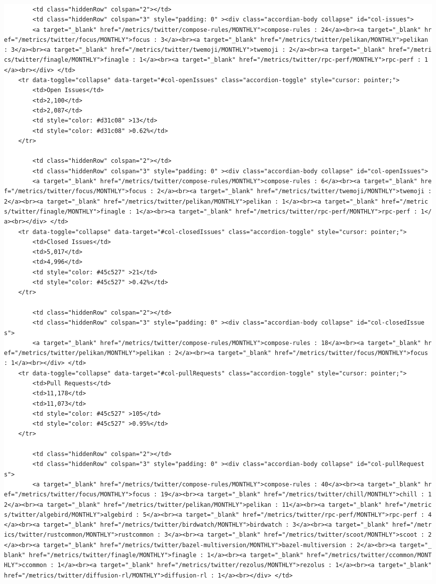             <td class="hiddenRow" colspan="2"></td>
            <td class="hiddenRow" colspan="3" style="padding: 0" ><div class="accordian-body collapse" id="col-issues">
            <a target="_blank" href="/metrics/twitter/compose-rules/MONTHLY">compose-rules : 24</a><br><a target="_blank" href="/metrics/twitter/focus/MONTHLY">focus : 3</a><br><a target="_blank" href="/metrics/twitter/pelikan/MONTHLY">pelikan : 3</a><br><a target="_blank" href="/metrics/twitter/twemoji/MONTHLY">twemoji : 2</a><br><a target="_blank" href="/metrics/twitter/finagle/MONTHLY">finagle : 1</a><br><a target="_blank" href="/metrics/twitter/rpc-perf/MONTHLY">rpc-perf : 1</a><br></div> </td>
        <tr data-toggle="collapse" data-target="#col-openIssues" class="accordion-toggle" style="cursor: pointer;">
            <td>Open Issues</td>
            <td>2,100</td>
            <td>2,087</td>
            <td style="color: #d31c08" >13</td>
            <td style="color: #d31c08" >0.62%</td>
        </tr>
        
            <td class="hiddenRow" colspan="2"></td>
            <td class="hiddenRow" colspan="3" style="padding: 0" ><div class="accordian-body collapse" id="col-openIssues">
            <a target="_blank" href="/metrics/twitter/compose-rules/MONTHLY">compose-rules : 6</a><br><a target="_blank" href="/metrics/twitter/focus/MONTHLY">focus : 2</a><br><a target="_blank" href="/metrics/twitter/twemoji/MONTHLY">twemoji : 2</a><br><a target="_blank" href="/metrics/twitter/pelikan/MONTHLY">pelikan : 1</a><br><a target="_blank" href="/metrics/twitter/finagle/MONTHLY">finagle : 1</a><br><a target="_blank" href="/metrics/twitter/rpc-perf/MONTHLY">rpc-perf : 1</a><br></div> </td>
        <tr data-toggle="collapse" data-target="#col-closedIssues" class="accordion-toggle" style="cursor: pointer;">
            <td>Closed Issues</td>
            <td>5,017</td>
            <td>4,996</td>
            <td style="color: #45c527" >21</td>
            <td style="color: #45c527" >0.42%</td>
        </tr>
        
            <td class="hiddenRow" colspan="2"></td>
            <td class="hiddenRow" colspan="3" style="padding: 0" ><div class="accordian-body collapse" id="col-closedIssues">
            <a target="_blank" href="/metrics/twitter/compose-rules/MONTHLY">compose-rules : 18</a><br><a target="_blank" href="/metrics/twitter/pelikan/MONTHLY">pelikan : 2</a><br><a target="_blank" href="/metrics/twitter/focus/MONTHLY">focus : 1</a><br></div> </td>
        <tr data-toggle="collapse" data-target="#col-pullRequests" class="accordion-toggle" style="cursor: pointer;">
            <td>Pull Requests</td>
            <td>11,178</td>
            <td>11,073</td>
            <td style="color: #45c527" >105</td>
            <td style="color: #45c527" >0.95%</td>
        </tr>
        
            <td class="hiddenRow" colspan="2"></td>
            <td class="hiddenRow" colspan="3" style="padding: 0" ><div class="accordian-body collapse" id="col-pullRequests">
            <a target="_blank" href="/metrics/twitter/compose-rules/MONTHLY">compose-rules : 40</a><br><a target="_blank" href="/metrics/twitter/focus/MONTHLY">focus : 19</a><br><a target="_blank" href="/metrics/twitter/chill/MONTHLY">chill : 12</a><br><a target="_blank" href="/metrics/twitter/pelikan/MONTHLY">pelikan : 11</a><br><a target="_blank" href="/metrics/twitter/algebird/MONTHLY">algebird : 5</a><br><a target="_blank" href="/metrics/twitter/rpc-perf/MONTHLY">rpc-perf : 4</a><br><a target="_blank" href="/metrics/twitter/birdwatch/MONTHLY">birdwatch : 3</a><br><a target="_blank" href="/metrics/twitter/rustcommon/MONTHLY">rustcommon : 3</a><br><a target="_blank" href="/metrics/twitter/scoot/MONTHLY">scoot : 2</a><br><a target="_blank" href="/metrics/twitter/bazel-multiversion/MONTHLY">bazel-multiversion : 2</a><br><a target="_blank" href="/metrics/twitter/finagle/MONTHLY">finagle : 1</a><br><a target="_blank" href="/metrics/twitter/ccommon/MONTHLY">ccommon : 1</a><br><a target="_blank" href="/metrics/twitter/rezolus/MONTHLY">rezolus : 1</a><br><a target="_blank" href="/metrics/twitter/diffusion-rl/MONTHLY">diffusion-rl : 1</a><br></div> </td>